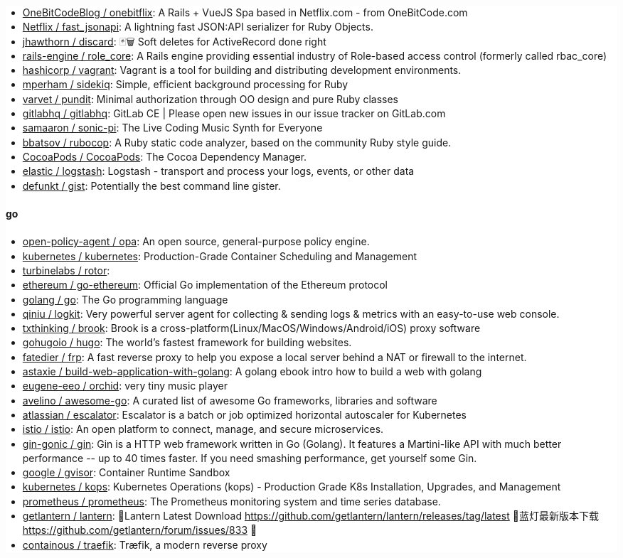 * [OneBitCodeBlog / onebitflix](https://github.com/OneBitCodeBlog/onebitflix):  A Rails + VueJS Spa based in Netflix.com - from OneBitCode.com
* [Netflix / fast_jsonapi](https://github.com/Netflix/fast_jsonapi):  A lightning fast JSON:API serializer for Ruby Objects.
* [jhawthorn / discard](https://github.com/jhawthorn/discard):  🃏🗑 Soft deletes for ActiveRecord done right
* [rails-engine / role_core](https://github.com/rails-engine/role_core):  A Rails engine providing essential industry of Role-based access control (formerly called rbac_core)
* [hashicorp / vagrant](https://github.com/hashicorp/vagrant):  Vagrant is a tool for building and distributing development environments.
* [mperham / sidekiq](https://github.com/mperham/sidekiq):  Simple, efficient background processing for Ruby
* [varvet / pundit](https://github.com/varvet/pundit):  Minimal authorization through OO design and pure Ruby classes
* [gitlabhq / gitlabhq](https://github.com/gitlabhq/gitlabhq):  GitLab CE | Please open new issues in our issue tracker on GitLab.com
* [samaaron / sonic-pi](https://github.com/samaaron/sonic-pi):  The Live Coding Music Synth for Everyone
* [bbatsov / rubocop](https://github.com/bbatsov/rubocop):  A Ruby static code analyzer, based on the community Ruby style guide.
* [CocoaPods / CocoaPods](https://github.com/CocoaPods/CocoaPods):  The Cocoa Dependency Manager.
* [elastic / logstash](https://github.com/elastic/logstash):  Logstash - transport and process your logs, events, or other data
* [defunkt / gist](https://github.com/defunkt/gist):  Potentially the best command line gister.

#### go

* [open-policy-agent / opa](https://github.com/open-policy-agent/opa):  An open source, general-purpose policy engine.
* [kubernetes / kubernetes](https://github.com/kubernetes/kubernetes):  Production-Grade Container Scheduling and Management
* [turbinelabs / rotor](https://github.com/turbinelabs/rotor):  
* [ethereum / go-ethereum](https://github.com/ethereum/go-ethereum):  Official Go implementation of the Ethereum protocol
* [golang / go](https://github.com/golang/go):  The Go programming language
* [qiniu / logkit](https://github.com/qiniu/logkit):  Very powerful server agent for collecting & sending logs & metrics with an easy-to-use web console.
* [txthinking / brook](https://github.com/txthinking/brook):  Brook is a cross-platform(Linux/MacOS/Windows/Android/iOS) proxy software
* [gohugoio / hugo](https://github.com/gohugoio/hugo):  The world’s fastest framework for building websites.
* [fatedier / frp](https://github.com/fatedier/frp):  A fast reverse proxy to help you expose a local server behind a NAT or firewall to the internet.
* [astaxie / build-web-application-with-golang](https://github.com/astaxie/build-web-application-with-golang):  A golang ebook intro how to build a web with golang
* [eugene-eeo / orchid](https://github.com/eugene-eeo/orchid):  very tiny music player
* [avelino / awesome-go](https://github.com/avelino/awesome-go):  A curated list of awesome Go frameworks, libraries and software
* [atlassian / escalator](https://github.com/atlassian/escalator):  Escalator is a batch or job optimized horizontal autoscaler for Kubernetes
* [istio / istio](https://github.com/istio/istio):  An open platform to connect, manage, and secure microservices.
* [gin-gonic / gin](https://github.com/gin-gonic/gin):  Gin is a HTTP web framework written in Go (Golang). It features a Martini-like API with much better performance -- up to 40 times faster. If you need smashing performance, get yourself some Gin.
* [google / gvisor](https://github.com/google/gvisor):  Container Runtime Sandbox
* [kubernetes / kops](https://github.com/kubernetes/kops):  Kubernetes Operations (kops) - Production Grade K8s Installation, Upgrades, and Management
* [prometheus / prometheus](https://github.com/prometheus/prometheus):  The Prometheus monitoring system and time series database.
* [getlantern / lantern](https://github.com/getlantern/lantern):  🔴Lantern Latest Download https://github.com/getlantern/lantern/releases/tag/latest 🔴蓝灯最新版本下载 https://github.com/getlantern/forum/issues/833 🔴
* [containous / traefik](https://github.com/containous/traefik):  Træfik, a modern reverse proxy